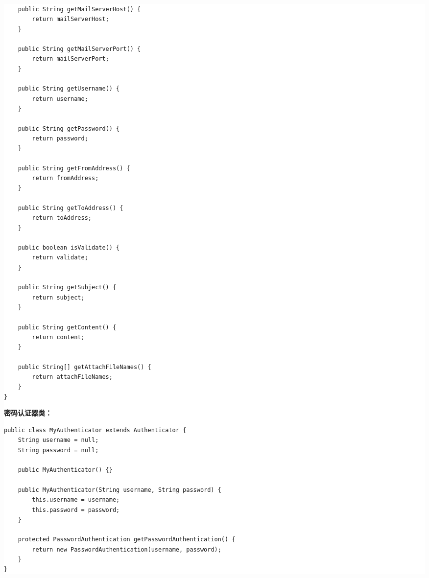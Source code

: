 	    public String getMailServerHost() {
	        return mailServerHost;
	    }
	
	    public String getMailServerPort() {
	        return mailServerPort;
	    }
	
	    public String getUsername() {
	        return username;
	    }
	
	    public String getPassword() {
	        return password;
	    }
	
	    public String getFromAddress() {
	        return fromAddress;
	    }
	
	    public String getToAddress() {
	        return toAddress;
	    }
	
	    public boolean isValidate() {
	        return validate;
	    }
	
	    public String getSubject() {
	        return subject;
	    }
	
	    public String getContent() {
	        return content;
	    }
	
	    public String[] getAttachFileNames() {
	        return attachFileNames;
	    }
	}

**密码认证器类：**

	public class MyAuthenticator extends Authenticator {
	    String username = null;
	    String password = null;
	
	    public MyAuthenticator() {}
	
	    public MyAuthenticator(String username, String password) {
	        this.username = username;
	        this.password = password;
	    }
	
	    protected PasswordAuthentication getPasswordAuthentication() {
	        return new PasswordAuthentication(username, password);
	    }
	}
